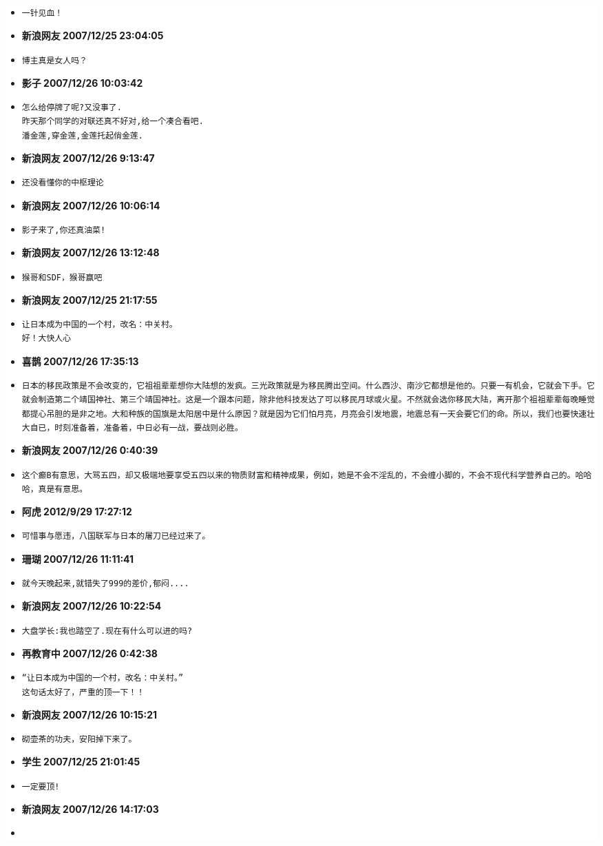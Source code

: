 - ```
  一针见血！
  ```
- **新浪网友 2007/12/25 23:04:05**
- ```
  博主真是女人吗？
  ```
- **影子 2007/12/26 10:03:42**
- ```
  怎么给停牌了呢?又没事了.
  昨天那个同学的对联还真不好对,给一个凑合看吧.
  潘金莲,穿金莲,金莲托起俏金莲.
  ```
- **新浪网友 2007/12/26 9:13:47**
- ```
  还没看懂你的中枢理论
  ```
- **新浪网友 2007/12/26 10:06:14**
- ```
  影子来了,你还真油菜!
  ```
- **新浪网友 2007/12/26 13:12:48**
- ```
  猴哥和SDF，猴哥赢吧
  ```
- **新浪网友 2007/12/25 21:17:55**
- ```
  让日本成为中国的一个村，改名：中关村。
  好！大快人心
  ```
- **喜鹊 2007/12/26 17:35:13**
- ```
  日本的移民政策是不会改变的，它祖祖辈辈想你大陆想的发疯。三光政策就是为移民腾出空间。什么西沙、南沙它都想是他的。只要一有机会，它就会下手。它就会制造第二个靖国神社、第三个靖国神社。这是一个跟本问题，除非他科技发达了可以移民月球或火星。不然就会选你移民大陆，离开那个祖祖辈辈每晚睡觉都提心吊胆的是非之地。大和种族的国旗是太阳居中是什么原因？就是因为它们怕月亮，月亮会引发地震，地震总有一天会要它们的命。所以，我们也要快速壮大自已，时刻准备着，准备着，中日必有一战，要战则必胜。
  ```
- **新浪网友 2007/12/26 0:40:39**
- ```
  这个癫B有意思，大骂五四，却又极端地要享受五四以来的物质财富和精神成果，例如，她是不会不淫乱的，不会缠小脚的，不会不现代科学营养自己的。哈哈哈，真是有意思。
  ```
- **阿虎 2012/9/29 17:27:12**
- ```
  可惜事与愿违，八国联军与日本的屠刀已经过来了。
  ```
- **珊瑚 2007/12/26 11:11:41**
- ```
  就今天晚起来,就错失了999的差价,郁闷....
  ```
- **新浪网友 2007/12/26 10:22:54**
- ```
  大盘学长:我也踏空了.现在有什么可以进的吗?
  ```
- **再教育中 2007/12/26 0:42:38**
- ```
  “让日本成为中国的一个村，改名：中关村。”
  这句话太好了，严重的顶一下！！
  ```
- **新浪网友 2007/12/26 10:15:21**
- ```
  砌壶茶的功夫，安阳掉下来了。
  ```
- **学生 2007/12/25 21:01:45**
- ```
  一定要顶!
  ```
- **新浪网友 2007/12/26 14:17:03**
- ```
  ```